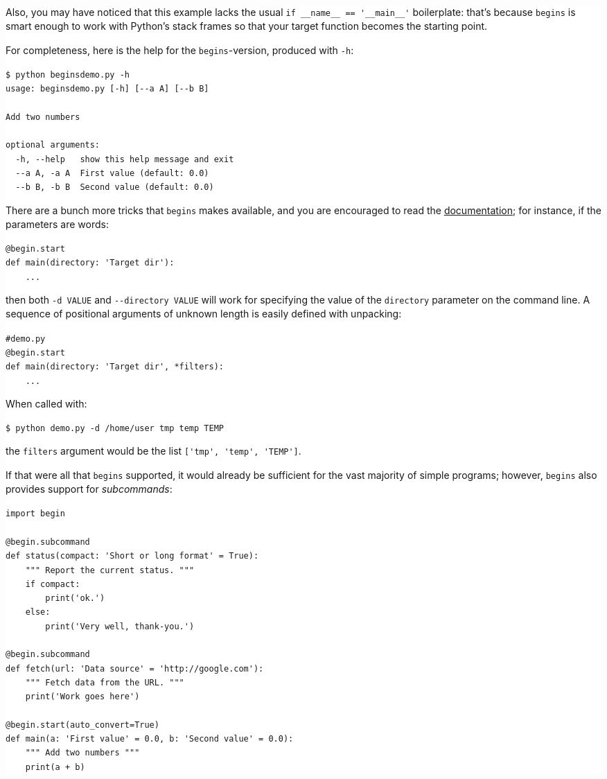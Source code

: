 Also, you may have noticed that this example lacks the usual `if __name__ == '__main__'` boilerplate: that’s because `begins` is smart enough to work with Python’s stack frames so that your target function becomes the starting point.

For completeness, here is the help for the `begins`-version, produced with `-h`:

```text
$ python beginsdemo.py -h
usage: beginsdemo.py [-h] [--a A] [--b B]

Add two numbers

optional arguments:
  -h, --help   show this help message and exit
  --a A, -a A  First value (default: 0.0)
  --b B, -b B  Second value (default: 0.0)
```

There are a bunch more tricks that `begins` makes available, and you are encouraged to read the [documentation](http://bit.ly/begins-docs); for instance, if the parameters are words:

```text
@begin.start
def main(directory: 'Target dir'):
    ...
```

then both `-d VALUE` and `--directory VALUE` will work for specifying the value of the `directory` parameter on the command line. A sequence of positional arguments of unknown length is easily defined with unpacking:

```text
#demo.py
@begin.start
def main(directory: 'Target dir', *filters):
    ...
```

When called with:

```text
$ python demo.py -d /home/user tmp temp TEMP
```

the `filters` argument would be the list `['tmp', 'temp', 'TEMP']`.

If that were all that `begins` supported, it would already be sufficient for the vast majority of simple programs; however, `begins` also provides support for _subcommands_:

```text
import begin

@begin.subcommand
def status(compact: 'Short or long format' = True):
    """ Report the current status. """
    if compact:
        print('ok.')
    else:
        print('Very well, thank-you.')

@begin.subcommand
def fetch(url: 'Data source' = 'http://google.com'):
    """ Fetch data from the URL. """
    print('Work goes here')

@begin.start(auto_convert=True)
def main(a: 'First value' = 0.0, b: 'Second value' = 0.0):
    """ Add two numbers """
    print(a + b)
```

